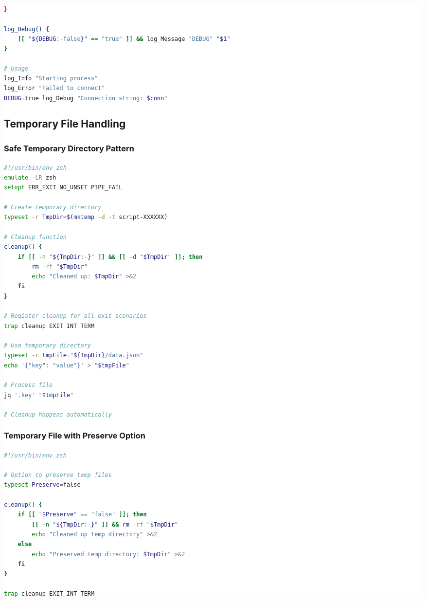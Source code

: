```zsh
}

log_Debug() {
    [[ "${DEBUG:-false}" == "true" ]] && log_Message "DEBUG" "$1"
}

# Usage
log_Info "Starting process"
log_Error "Failed to connect"
DEBUG=true log_Debug "Connection string: $conn"
```

## Temporary File Handling

### Safe Temporary Directory Pattern

```zsh
#!/usr/bin/env zsh
emulate -LR zsh
setopt ERR_EXIT NO_UNSET PIPE_FAIL

# Create temporary directory
typeset -r TmpDir=$(mktemp -d -t script-XXXXXX)

# Cleanup function
cleanup() {
    if [[ -n "${TmpDir:-}" ]] && [[ -d "$TmpDir" ]]; then
        rm -rf "$TmpDir"
        echo "Cleaned up: $TmpDir" >&2
    fi
}

# Register cleanup for all exit scenarios
trap cleanup EXIT INT TERM

# Use temporary directory
typeset -r tmpFile="${TmpDir}/data.json"
echo '{"key": "value"}' > "$tmpFile"

# Process file
jq '.key' "$tmpFile"

# Cleanup happens automatically
```

### Temporary File with Preserve Option

```zsh
#!/usr/bin/env zsh

# Option to preserve temp files
typeset Preserve=false

cleanup() {
    if [[ "$Preserve" == "false" ]]; then
        [[ -n "${TmpDir:-}" ]] && rm -rf "$TmpDir"
        echo "Cleaned up temp directory" >&2
    else
        echo "Preserved temp directory: $TmpDir" >&2
    fi
}

trap cleanup EXIT INT TERM
```